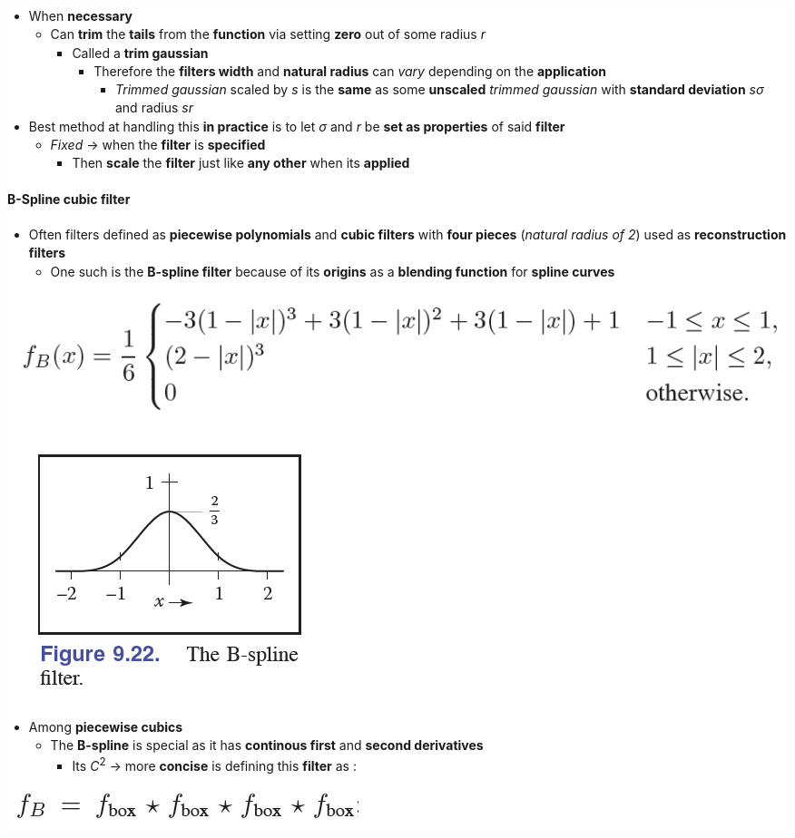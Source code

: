 - When **necessary** 
  - Can **trim** the **tails** from the **function** via setting **zero** out of some radius $r$ 
    - Called a **trim gaussian**
      - Therefore the **filters width** and **natural radius** can *vary* depending on the **application**
        - *Trimmed gaussian* scaled by $s$ is the **same** as some **unscaled** *trimmed gaussian* with **standard deviation** $s \sigma$ and radius $sr$ 
- Best method at handling this **in practice** is to let $\sigma$ and $r$ be **set as properties** of said **filter**
  - *Fixed* $\to$ when the **filter** is **specified**
    - Then **scale** the **filter** just like **any other** when its **applied**

#### B-Spline cubic filter

- Often filters defined as **piecewise polynomials** and **cubic filters** with **four pieces** (*natural radius of 2*) used as **reconstruction filters**
  - One such is the **B-spline filter** because of its **origins** as a **blending function** for **spline curves**

![image](https://github.com/sbalfe/all-notes/blob/master/images/image-20211019190408716.png)

![image](https://github.com/sbalfe/all-notes/blob/master/images/image-20211019190419434.png)

- Among **piecewise cubics**
  - The **B-spline** is special as it has **continous first** and **second derivatives** 
    - Its $C^{2}$ $\to$ more **concise** is defining this **filter** as :

![image](https://github.com/sbalfe/all-notes/blob/master/images/image-20211019190523243.png)
